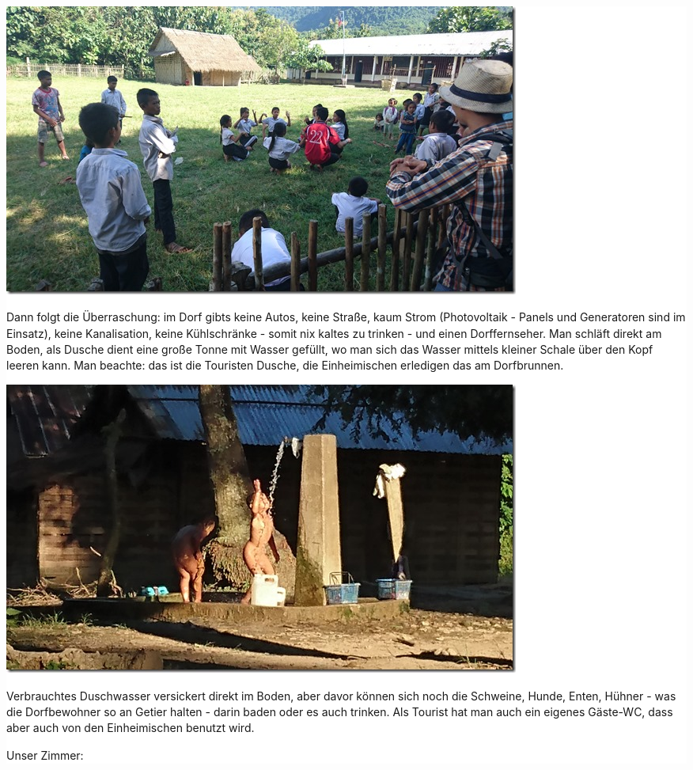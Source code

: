 <a href="/assets/images/2015/10/DSC_0380.jpg"><img src="/assets/images/2015/10/DSC_0380_thumb.jpg" width="644" height="364" alt="DSC_0380" border="0" /></a>

Dann folgt die Überraschung: im Dorf gibts keine Autos, keine Straße, kaum Strom (Photovoltaik - Panels und Generatoren sind im Einsatz), keine Kanalisation, keine Kühlschränke - somit nix kaltes zu trinken - und einen Dorffernseher. Man schläft direkt am Boden, als Dusche dient eine große Tonne mit Wasser gefüllt, wo man sich das Wasser mittels kleiner Schale über den Kopf leeren kann. Man beachte: das ist die Touristen Dusche, die Einheimischen erledigen das am Dorfbrunnen.

<a href="/assets/images/2015/10/DSC_0408.jpg"><img src="/assets/images/2015/10/DSC_0408_thumb.jpg" width="644" height="364" alt="DSC_0408" border="0" /></a>

Verbrauchtes Duschwasser versickert direkt im Boden, aber davor können sich noch die Schweine, Hunde, Enten, Hühner - was die Dorfbewohner so an Getier halten - darin baden oder es auch trinken. Als Tourist hat man auch ein eigenes Gäste-WC, dass aber auch von den Einheimischen benutzt wird.

Unser Zimmer:
